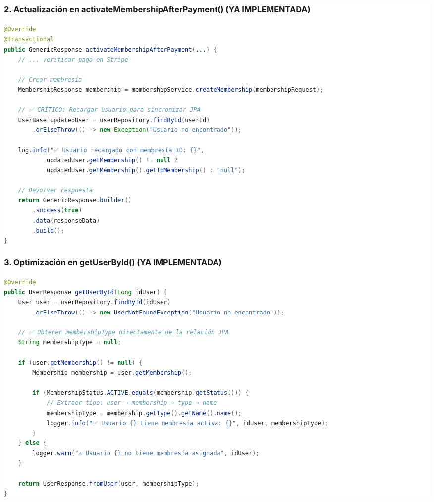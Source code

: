 ### **2. Actualización en activateMembershipAfterPayment() (YA IMPLEMENTADA)**

```java
@Override
@Transactional
public GenericResponse activateMembershipAfterPayment(...) {
    // ... verificar pago en Stripe
    
    // Crear membresía
    MembershipResponse membership = membershipService.createMembership(membershipRequest);
    
    // ✅ CRÍTICO: Recargar usuario para sincronizar JPA
    UserBase updatedUser = userRepository.findById(userId)
        .orElseThrow(() -> new Exception("Usuario no encontrado"));
    
    log.info("✅ Usuario recargado con membresía ID: {}", 
            updatedUser.getMembership() != null ? 
            updatedUser.getMembership().getIdMembership() : "null");
    
    // Devolver respuesta
    return GenericResponse.builder()
        .success(true)
        .data(responseData)
        .build();
}
```

### **3. Optimización en getUserById() (YA IMPLEMENTADA)**

```java
@Override
public UserResponse getUserById(Long idUser) {
    User user = userRepository.findById(idUser)
        .orElseThrow(() -> new UserNotFoundException("Usuario no encontrado"));
    
    // ✅ Obtener membershipType directamente de la relación JPA
    String membershipType = null;
    
    if (user.getMembership() != null) {
        Membership membership = user.getMembership();
        
        if (MembershipStatus.ACTIVE.equals(membership.getStatus())) {
            // Extraer tipo: user → membership → type → name
            membershipType = membership.getType().getName().name();
            logger.info("✅ Usuario {} tiene membresía activa: {}", idUser, membershipType);
        }
    } else {
        logger.warn("⚠️ Usuario {} no tiene membresía asignada", idUser);
    }
    
    return UserResponse.fromUser(user, membershipType);
}
```
